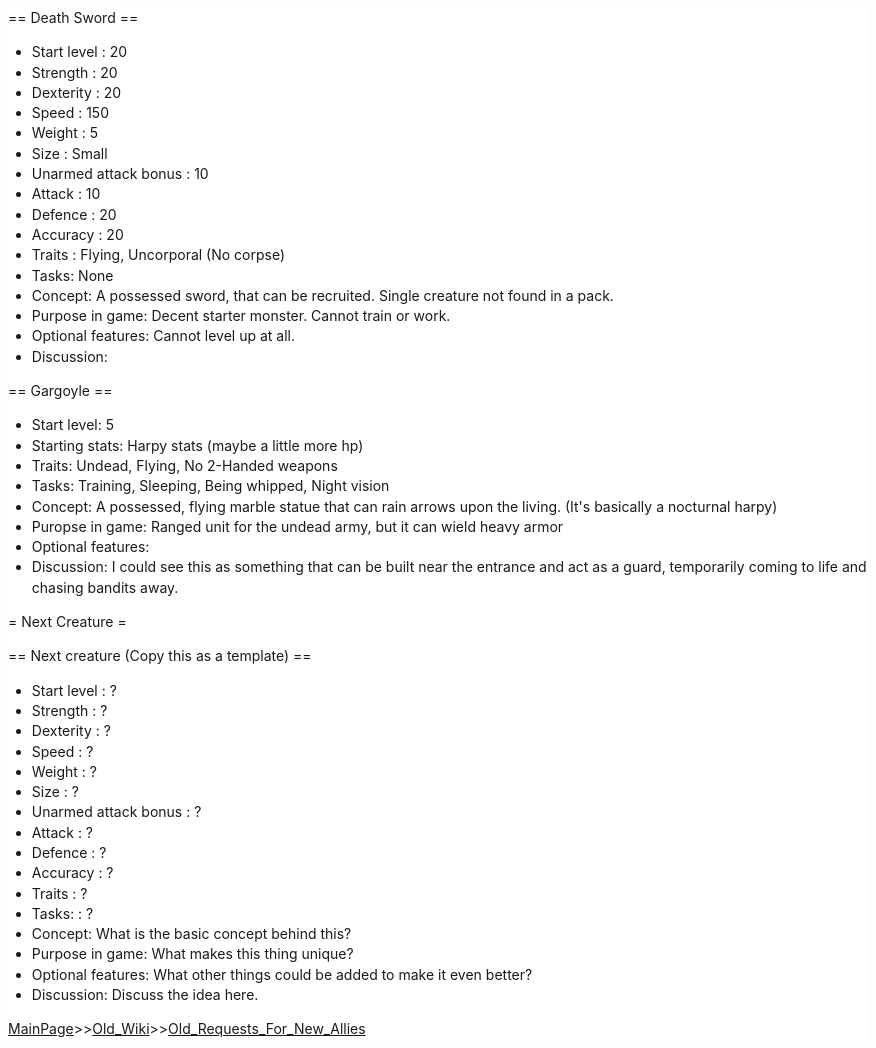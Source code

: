 == Death Sword ==
* Start level : 20
* Strength : 20
* Dexterity : 20
* Speed : 150
* Weight : 5
* Size : Small
* Unarmed attack bonus : 10
* Attack : 10
* Defence : 20
* Accuracy : 20
* Traits : Flying, Uncorporal (No corpse)
* Tasks: None
* Concept: A possessed sword, that can be recruited. Single creature not found in a pack.
* Purpose in game: Decent starter monster. Cannot train or work.
* Optional features: Cannot level up at all.
* Discussion:

== Gargoyle ==
* Start level: 5
* Starting stats: Harpy stats (maybe a little more hp)
* Traits: Undead, Flying, No 2-Handed weapons
* Tasks: Training, Sleeping, Being whipped, Night vision
* Concept: A possessed, flying marble statue that can rain arrows upon the living. (It's basically a nocturnal harpy)
* Puropse in game: Ranged unit for the undead army, but it can wield heavy armor
* Optional features:
* Discussion: I could see this as something that can be built near the entrance and act as a guard, temporarily coming to life and chasing bandits away.

= Next Creature =

== Next creature (Copy this as a template) ==
* Start level : ?
* Strength : ?
* Dexterity : ?
* Speed : ?
* Weight : ?
* Size : ?
* Unarmed attack bonus : ?
* Attack : ?
* Defence : ?
* Accuracy : ?
* Traits : ?
* Tasks: : ?
* Concept: What is the basic concept behind this?
* Purpose in game: What makes this thing unique?
* Optional features: What other things could be added to make it even better?
* Discussion: Discuss the idea here.

[MainPage](/keeperrl_wiki/ "wikilink")>>[Old_Wiki](/keeperrl_wiki/Old_Wiki "wikilink")>>[Old_Requests_For_New_Allies](/keeperrl_wiki/Old_Requests_For_New_Allies "wikilink")
